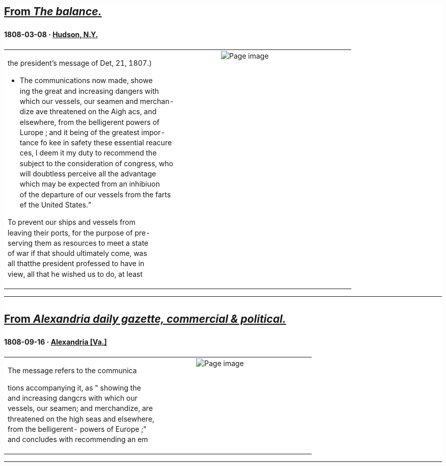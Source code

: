## [From _The balance._](https://archive.org/details/sim_balance-and-state-journal_1808-03-08_7_10/page/n0/mode/1up?view=theater)

#### 1808-03-08 &middot; [Hudson, N.Y.](http://dbpedia.org/resource/Hudson%2C_New_York)

<table style="width: 100%;"><tr><td style="width: 50%">

  
the president’s message of Det, 21, 1807.)  
  
* The communications now made, showe  
ing the great and increasing dangers with  
which our vessels, our seamen and merchan-  
dize ave threatened on the Aigh acs, and  
elsewhere, from the belligerent powers of  
Lurope ; and it being of the greatest impor-  
tance fo kee in safety these essential reacure  
ces, I deem it my duty to recommend the  
subject to the consideration of congress, who  
will doubtless perceive all the advantage  
which may be expected from an inhibiuon  
of the departure of our vessels from the farts  
ef the United States.”  
  
To prevent our ships and vessels from  
leaving their ports, for the purpose of pre-  
serving them as resources to meet a state  
of war if that should ultimately come, was  
all thatthe president professed to have in  
view, all that he wished us to do, at least
</td><td style="width: 50%; max-height: 75%; margin: auto; display: block;">
<img alt="Page image" src="https://iiif.archive.org/image/iiif/2/sim_balance-and-state-journal_1808-03-08_7_10%2Fsim_balance-and-state-journal_1808-03-08_7_10_jp2.zip%2Fsim_balance-and-state-journal_1808-03-08_7_10_jp2%2Fsim_balance-and-state-journal_1808-03-08_7_10_0000.jp2/pct:62.18701095461659,55.61454311454312,24.15884194053208,21.2998712998713/,600/0/default.jpg"/>
</td>
</tr></table>

---

## [From _Alexandria daily gazette, commercial & political._](https://www.loc.gov/resource/sn84024013/1808-09-16/ed-1/?sp=2)

#### 1808-09-16 &middot; [Alexandria [Va.]](http://dbpedia.org/resource/Alexandria%2C_Virginia)

<table style="width: 100%;"><tr><td style="width: 50%">

  
The message refers to the communica­  
  
tions accompanying it, as &quot; showing the  
and increasing dangcrs with which our  
vessels, our seamen; and merchandize, are  
threatened on the high seas and elsewhere,  
from the belligerent- powers of Europe ;&quot;  
and concludes with recommending an em
</td><td style="width: 50%; max-height: 75%; margin: auto; display: block;">
<img alt="Page image" src="https://tile.loc.gov/image-services/iiif/service:ndnp:vi:batch_vi_flyingsquirrels_ver03:data:sn84024013:00414216080:1808091601:0360/pct:6.664628553959034,41.850571656474344,22.75043309895037,5.6929303672191205/!600,600/0/default.jpg"/>
</td>
</tr></table>

---